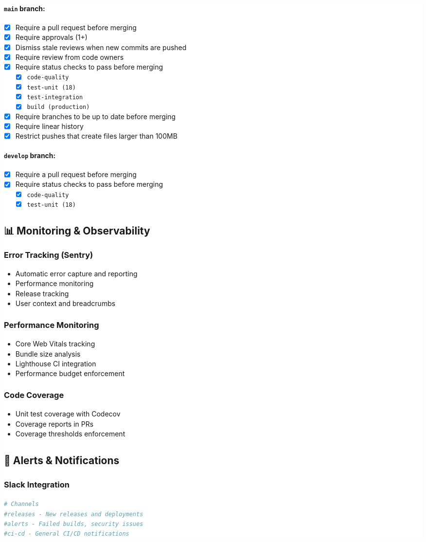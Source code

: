 #### `main` branch:
- [x] Require a pull request before merging
- [x] Require approvals (1+)
- [x] Dismiss stale reviews when new commits are pushed
- [x] Require review from code owners
- [x] Require status checks to pass before merging
  - [x] `code-quality`
  - [x] `test-unit (18)`
  - [x] `test-integration`
  - [x] `build (production)`
- [x] Require branches to be up to date before merging
- [x] Require linear history
- [x] Restrict pushes that create files larger than 100MB

#### `develop` branch:
- [x] Require a pull request before merging
- [x] Require status checks to pass before merging
  - [x] `code-quality`
  - [x] `test-unit (18)`

## 📊 Monitoring & Observability

### Error Tracking (Sentry)
- Automatic error capture and reporting
- Performance monitoring
- Release tracking
- User context and breadcrumbs

### Performance Monitoring
- Core Web Vitals tracking
- Bundle size analysis
- Lighthouse CI integration
- Performance budget enforcement

### Code Coverage
- Unit test coverage with Codecov
- Coverage reports in PRs
- Coverage thresholds enforcement

## 🚨 Alerts & Notifications

### Slack Integration
```yaml
# Channels
#releases - New releases and deployments
#alerts - Failed builds, security issues
#ci-cd - General CI/CD notifications
```
